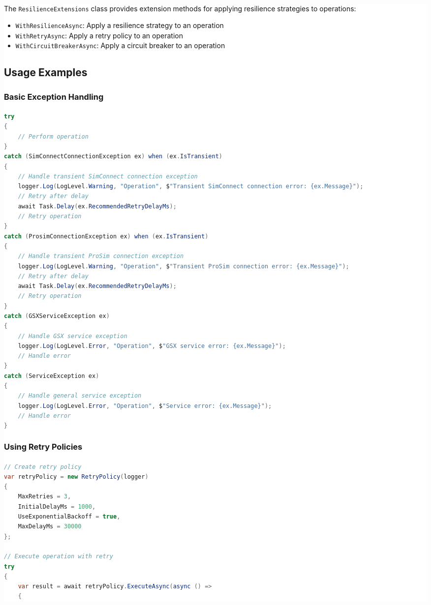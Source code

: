 The `ResilienceExtensions` class provides extension methods for applying resilience strategies to operations:

- `WithResilienceAsync`: Apply a resilience strategy to an operation
- `WithRetryAsync`: Apply a retry policy to an operation
- `WithCircuitBreakerAsync`: Apply a circuit breaker to an operation

## Usage Examples

### Basic Exception Handling

```csharp
try
{
    // Perform operation
}
catch (SimConnectConnectionException ex) when (ex.IsTransient)
{
    // Handle transient SimConnect connection exception
    logger.Log(LogLevel.Warning, "Operation", $"Transient SimConnect connection error: {ex.Message}");
    // Retry after delay
    await Task.Delay(ex.RecommendedRetryDelayMs);
    // Retry operation
}
catch (ProsimConnectionException ex) when (ex.IsTransient)
{
    // Handle transient ProSim connection exception
    logger.Log(LogLevel.Warning, "Operation", $"Transient ProSim connection error: {ex.Message}");
    // Retry after delay
    await Task.Delay(ex.RecommendedRetryDelayMs);
    // Retry operation
}
catch (GSXServiceException ex)
{
    // Handle GSX service exception
    logger.Log(LogLevel.Error, "Operation", $"GSX service error: {ex.Message}");
    // Handle error
}
catch (ServiceException ex)
{
    // Handle general service exception
    logger.Log(LogLevel.Error, "Operation", $"Service error: {ex.Message}");
    // Handle error
}
```

### Using Retry Policies

```csharp
// Create retry policy
var retryPolicy = new RetryPolicy(logger)
{
    MaxRetries = 3,
    InitialDelayMs = 1000,
    UseExponentialBackoff = true,
    MaxDelayMs = 30000
};

// Execute operation with retry
try
{
    var result = await retryPolicy.ExecuteAsync(async () =>
    {
```